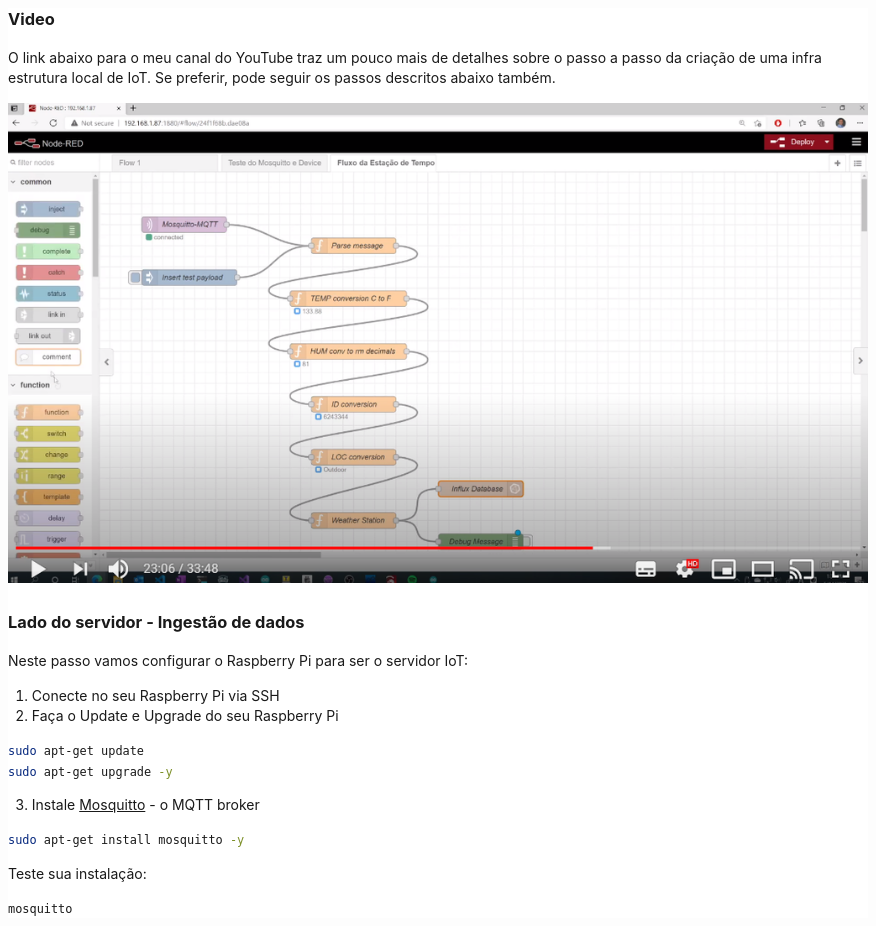 ### Video

O link abaixo para o meu canal do YouTube traz um pouco mais de detalhes sobre o passo a passo da criação de uma infra estrutura local de IoT. Se preferir, pode seguir os passos descritos abaixo também.

[![Setup](Imagens/local4.png)](https://youtu.be/SdtW1L6mrdo)

### Lado do servidor - Ingestão de dados

Neste passo vamos configurar o Raspberry Pi para ser o servidor IoT:

1. Conecte no seu Raspberry Pi via SSH
2. Faça o Update e Upgrade do seu Raspberry Pi

```bash
sudo apt-get update
sudo apt-get upgrade -y
```
3. Instale [Mosquitto](https://mosquitto.org/) - o MQTT broker

```bash
sudo apt-get install mosquitto -y
```

Teste sua instalação:


```bash
mosquitto
```
